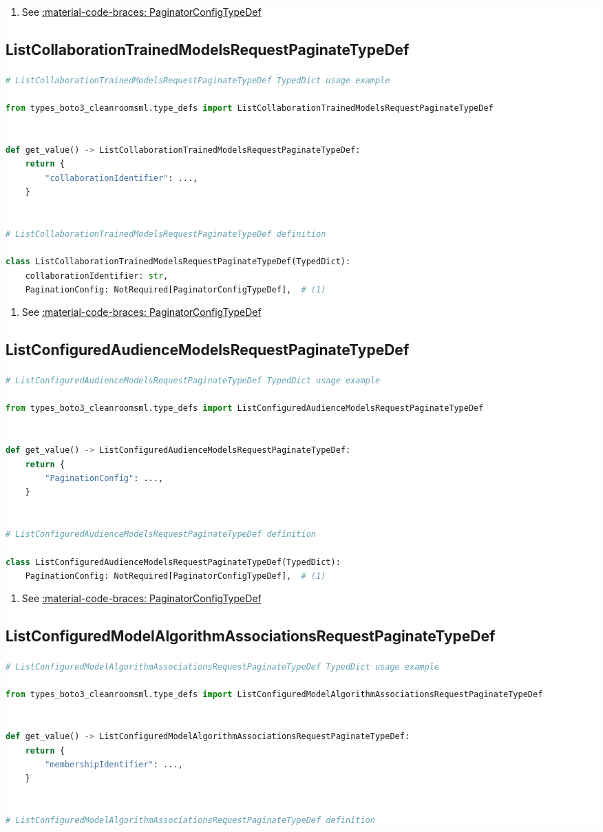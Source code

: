 1. See [:material-code-braces: PaginatorConfigTypeDef](./type_defs.md#paginatorconfigtypedef)

## ListCollaborationTrainedModelsRequestPaginateTypeDef

```python
# ListCollaborationTrainedModelsRequestPaginateTypeDef TypedDict usage example

from types_boto3_cleanroomsml.type_defs import ListCollaborationTrainedModelsRequestPaginateTypeDef


def get_value() -> ListCollaborationTrainedModelsRequestPaginateTypeDef:
    return {
        "collaborationIdentifier": ...,
    }


# ListCollaborationTrainedModelsRequestPaginateTypeDef definition

class ListCollaborationTrainedModelsRequestPaginateTypeDef(TypedDict):
    collaborationIdentifier: str,
    PaginationConfig: NotRequired[PaginatorConfigTypeDef],  # (1)
```

1. See [:material-code-braces: PaginatorConfigTypeDef](./type_defs.md#paginatorconfigtypedef)

## ListConfiguredAudienceModelsRequestPaginateTypeDef

```python
# ListConfiguredAudienceModelsRequestPaginateTypeDef TypedDict usage example

from types_boto3_cleanroomsml.type_defs import ListConfiguredAudienceModelsRequestPaginateTypeDef


def get_value() -> ListConfiguredAudienceModelsRequestPaginateTypeDef:
    return {
        "PaginationConfig": ...,
    }


# ListConfiguredAudienceModelsRequestPaginateTypeDef definition

class ListConfiguredAudienceModelsRequestPaginateTypeDef(TypedDict):
    PaginationConfig: NotRequired[PaginatorConfigTypeDef],  # (1)
```

1. See [:material-code-braces: PaginatorConfigTypeDef](./type_defs.md#paginatorconfigtypedef)

## ListConfiguredModelAlgorithmAssociationsRequestPaginateTypeDef

```python
# ListConfiguredModelAlgorithmAssociationsRequestPaginateTypeDef TypedDict usage example

from types_boto3_cleanroomsml.type_defs import ListConfiguredModelAlgorithmAssociationsRequestPaginateTypeDef


def get_value() -> ListConfiguredModelAlgorithmAssociationsRequestPaginateTypeDef:
    return {
        "membershipIdentifier": ...,
    }


# ListConfiguredModelAlgorithmAssociationsRequestPaginateTypeDef definition

```